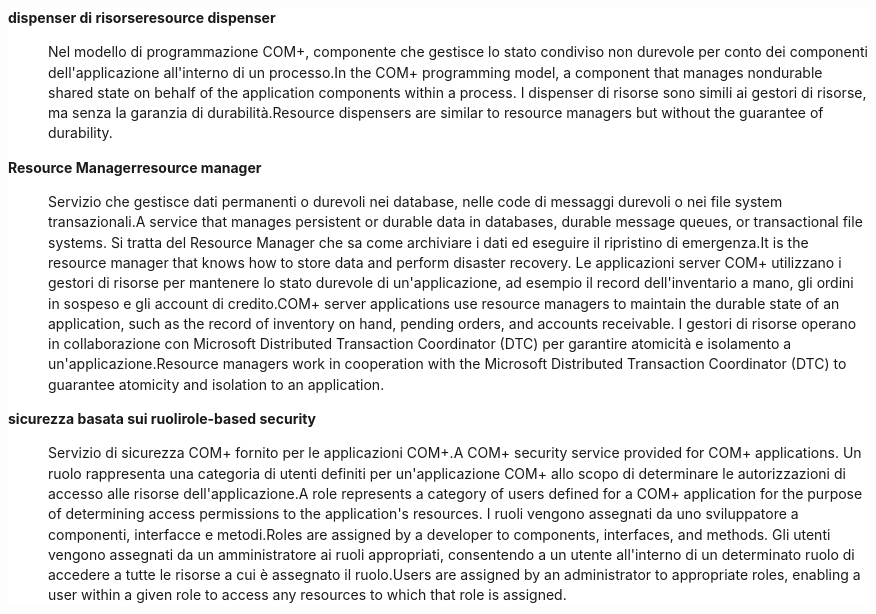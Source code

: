 </dd> <dt>

<span data-ttu-id="c2606-357"><span id="cos.resource_dispenser_gloss"></span><span id="COS.RESOURCE_DISPENSER_GLOSS"></span>**dispenser di risorse**</span><span class="sxs-lookup"><span data-stu-id="c2606-357"><span id="cos.resource_dispenser_gloss"></span><span id="COS.RESOURCE_DISPENSER_GLOSS"></span>**resource dispenser**</span></span>
</dt> <dd>

<span data-ttu-id="c2606-358">Nel modello di programmazione COM+, componente che gestisce lo stato condiviso non durevole per conto dei componenti dell'applicazione all'interno di un processo.</span><span class="sxs-lookup"><span data-stu-id="c2606-358">In the COM+ programming model, a component that manages nondurable shared state on behalf of the application components within a process.</span></span> <span data-ttu-id="c2606-359">I dispenser di risorse sono simili ai gestori di risorse, ma senza la garanzia di durabilità.</span><span class="sxs-lookup"><span data-stu-id="c2606-359">Resource dispensers are similar to resource managers but without the guarantee of durability.</span></span>

</dd> <dt>

<span data-ttu-id="c2606-360"><span id="cos.resource_manager_gloss"></span><span id="COS.RESOURCE_MANAGER_GLOSS"></span>**Resource Manager**</span><span class="sxs-lookup"><span data-stu-id="c2606-360"><span id="cos.resource_manager_gloss"></span><span id="COS.RESOURCE_MANAGER_GLOSS"></span>**resource manager**</span></span>
</dt> <dd>

<span data-ttu-id="c2606-361">Servizio che gestisce dati permanenti o durevoli nei database, nelle code di messaggi durevoli o nei file system transazionali.</span><span class="sxs-lookup"><span data-stu-id="c2606-361">A service that manages persistent or durable data in databases, durable message queues, or transactional file systems.</span></span> <span data-ttu-id="c2606-362">Si tratta del Resource Manager che sa come archiviare i dati ed eseguire il ripristino di emergenza.</span><span class="sxs-lookup"><span data-stu-id="c2606-362">It is the resource manager that knows how to store data and perform disaster recovery.</span></span> <span data-ttu-id="c2606-363">Le applicazioni server COM+ utilizzano i gestori di risorse per mantenere lo stato durevole di un'applicazione, ad esempio il record dell'inventario a mano, gli ordini in sospeso e gli account di credito.</span><span class="sxs-lookup"><span data-stu-id="c2606-363">COM+ server applications use resource managers to maintain the durable state of an application, such as the record of inventory on hand, pending orders, and accounts receivable.</span></span> <span data-ttu-id="c2606-364">I gestori di risorse operano in collaborazione con Microsoft Distributed Transaction Coordinator (DTC) per garantire atomicità e isolamento a un'applicazione.</span><span class="sxs-lookup"><span data-stu-id="c2606-364">Resource managers work in cooperation with the Microsoft Distributed Transaction Coordinator (DTC) to guarantee atomicity and isolation to an application.</span></span>

</dd> <dt>

<span data-ttu-id="c2606-365"><span id="cos.role_baed_security_gloss"></span><span id="COS.ROLE_BAED_SECURITY_GLOSS"></span>**sicurezza basata sui ruoli**</span><span class="sxs-lookup"><span data-stu-id="c2606-365"><span id="cos.role_baed_security_gloss"></span><span id="COS.ROLE_BAED_SECURITY_GLOSS"></span>**role-based security**</span></span>
</dt> <dd>

<span data-ttu-id="c2606-366">Servizio di sicurezza COM+ fornito per le applicazioni COM+.</span><span class="sxs-lookup"><span data-stu-id="c2606-366">A COM+ security service provided for COM+ applications.</span></span> <span data-ttu-id="c2606-367">Un ruolo rappresenta una categoria di utenti definiti per un'applicazione COM+ allo scopo di determinare le autorizzazioni di accesso alle risorse dell'applicazione.</span><span class="sxs-lookup"><span data-stu-id="c2606-367">A role represents a category of users defined for a COM+ application for the purpose of determining access permissions to the application's resources.</span></span> <span data-ttu-id="c2606-368">I ruoli vengono assegnati da uno sviluppatore a componenti, interfacce e metodi.</span><span class="sxs-lookup"><span data-stu-id="c2606-368">Roles are assigned by a developer to components, interfaces, and methods.</span></span> <span data-ttu-id="c2606-369">Gli utenti vengono assegnati da un amministratore ai ruoli appropriati, consentendo a un utente all'interno di un determinato ruolo di accedere a tutte le risorse a cui è assegnato il ruolo.</span><span class="sxs-lookup"><span data-stu-id="c2606-369">Users are assigned by an administrator to appropriate roles, enabling a user within a given role to access any resources to which that role is assigned.</span></span>
